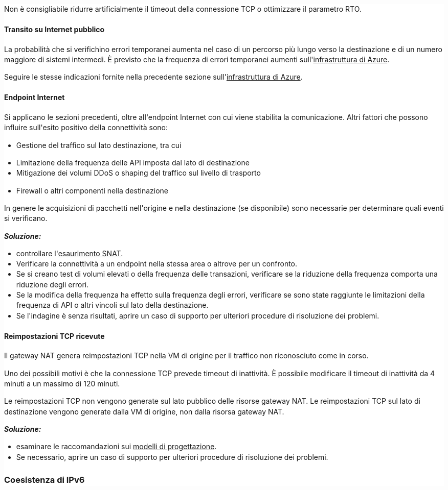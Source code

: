 Non è consigliabile ridurre artificialmente il timeout della connessione TCP o ottimizzare il parametro RTO.

#### <a name="public-internet-transit"></a>Transito su Internet pubblico

La probabilità che si verifichino errori temporanei aumenta nel caso di un percorso più lungo verso la destinazione e di un numero maggiore di sistemi intermedi. È previsto che la frequenza di errori temporanei aumenti sull'[infrastruttura di Azure](#azure-infrastructure). 

Seguire le stesse indicazioni fornite nella precedente sezione sull'[infrastruttura di Azure](#azure-infrastructure).

#### <a name="internet-endpoint"></a>Endpoint Internet

Si applicano le sezioni precedenti, oltre all'endpoint Internet con cui viene stabilita la comunicazione. Altri fattori che possono influire sull'esito positivo della connettività sono:

* Gestione del traffico sul lato destinazione, tra cui
- Limitazione della frequenza delle API imposta dal lato di destinazione
- Mitigazione dei volumi DDoS o shaping del traffico sul livello di trasporto
* Firewall o altri componenti nella destinazione 

In genere le acquisizioni di pacchetti nell'origine e nella destinazione (se disponibile) sono necessarie per determinare quali eventi si verificano.

_**Soluzione:**_

* controllare l'[esaurimento SNAT](#snat-exhaustion). 
* Verificare la connettività a un endpoint nella stessa area o altrove per un confronto.  
* Se si creano test di volumi elevati o della frequenza delle transazioni, verificare se la riduzione della frequenza comporta una riduzione degli errori.
* Se la modifica della frequenza ha effetto sulla frequenza degli errori, verificare se sono state raggiunte le limitazioni della frequenza di API o altri vincoli sul lato della destinazione.
* Se l'indagine è senza risultati, aprire un caso di supporto per ulteriori procedure di risoluzione dei problemi.

#### <a name="tcp-resets-received"></a>Reimpostazioni TCP ricevute

Il gateway NAT genera reimpostazioni TCP nella VM di origine per il traffico non riconosciuto come in corso.

Uno dei possibili motivi è che la connessione TCP prevede timeout di inattività.  È possibile modificare il timeout di inattività da 4 minuti a un massimo di 120 minuti.

Le reimpostazioni TCP non vengono generate sul lato pubblico delle risorse gateway NAT. Le reimpostazioni TCP sul lato di destinazione vengono generate dalla VM di origine, non dalla risorsa gateway NAT.

_**Soluzione:**_

* esaminare le raccomandazioni sui [modelli di progettazione](#design-patterns).  
* Se necessario, aprire un caso di supporto per ulteriori procedure di risoluzione dei problemi.

### <a name="ipv6-coexistence"></a>Coesistenza di IPv6
